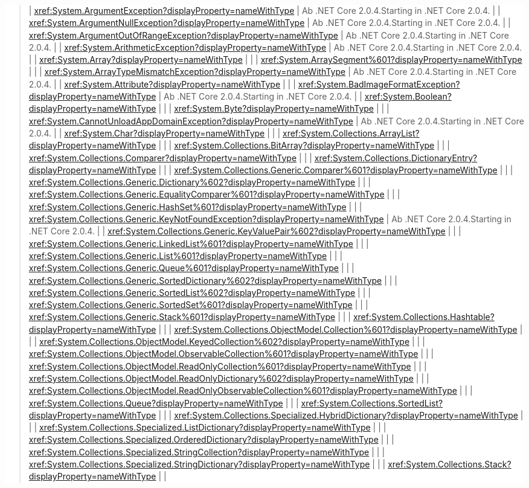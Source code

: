 > | <xref:System.ArgumentException?displayProperty=nameWithType> | <span data-ttu-id="30b28-129">Ab .NET Core 2.0.4.</span><span class="sxs-lookup"><span data-stu-id="30b28-129">Starting in .NET Core 2.0.4.</span></span> |
> | <xref:System.ArgumentNullException?displayProperty=nameWithType> | <span data-ttu-id="30b28-130">Ab .NET Core 2.0.4.</span><span class="sxs-lookup"><span data-stu-id="30b28-130">Starting in .NET Core 2.0.4.</span></span> |
> | <xref:System.ArgumentOutOfRangeException?displayProperty=nameWithType> | <span data-ttu-id="30b28-131">Ab .NET Core 2.0.4.</span><span class="sxs-lookup"><span data-stu-id="30b28-131">Starting in .NET Core 2.0.4.</span></span> |
> | <xref:System.ArithmeticException?displayProperty=nameWithType> | <span data-ttu-id="30b28-132">Ab .NET Core 2.0.4.</span><span class="sxs-lookup"><span data-stu-id="30b28-132">Starting in .NET Core 2.0.4.</span></span> |
> | <xref:System.Array?displayProperty=nameWithType> | |
> | <xref:System.ArraySegment%601?displayProperty=nameWithType> | |
> | <xref:System.ArrayTypeMismatchException?displayProperty=nameWithType> | <span data-ttu-id="30b28-133">Ab .NET Core 2.0.4.</span><span class="sxs-lookup"><span data-stu-id="30b28-133">Starting in .NET Core 2.0.4.</span></span> |
> | <xref:System.Attribute?displayProperty=nameWithType> | |
> | <xref:System.BadImageFormatException?displayProperty=nameWithType> | <span data-ttu-id="30b28-134">Ab .NET Core 2.0.4.</span><span class="sxs-lookup"><span data-stu-id="30b28-134">Starting in .NET Core 2.0.4.</span></span> |
> | <xref:System.Boolean?displayProperty=nameWithType> | |
> | <xref:System.Byte?displayProperty=nameWithType> | |
> | <xref:System.CannotUnloadAppDomainException?displayProperty=nameWithType> | <span data-ttu-id="30b28-135">Ab .NET Core 2.0.4.</span><span class="sxs-lookup"><span data-stu-id="30b28-135">Starting in .NET Core 2.0.4.</span></span> |
> | <xref:System.Char?displayProperty=nameWithType> | |
> | <xref:System.Collections.ArrayList?displayProperty=nameWithType> | |
> | <xref:System.Collections.BitArray?displayProperty=nameWithType> | |
> | <xref:System.Collections.Comparer?displayProperty=nameWithType> | |
> | <xref:System.Collections.DictionaryEntry?displayProperty=nameWithType> | |
> | <xref:System.Collections.Generic.Comparer%601?displayProperty=nameWithType> | |
> | <xref:System.Collections.Generic.Dictionary%602?displayProperty=nameWithType> | |
> | <xref:System.Collections.Generic.EqualityComparer%601?displayProperty=nameWithType> | |
> | <xref:System.Collections.Generic.HashSet%601?displayProperty=nameWithType> | |
> | <xref:System.Collections.Generic.KeyNotFoundException?displayProperty=nameWithType> | <span data-ttu-id="30b28-136">Ab .NET Core 2.0.4.</span><span class="sxs-lookup"><span data-stu-id="30b28-136">Starting in .NET Core 2.0.4.</span></span> |
> | <xref:System.Collections.Generic.KeyValuePair%602?displayProperty=nameWithType> | |
> | <xref:System.Collections.Generic.LinkedList%601?displayProperty=nameWithType> | |
> | <xref:System.Collections.Generic.List%601?displayProperty=nameWithType> | |
> | <xref:System.Collections.Generic.Queue%601?displayProperty=nameWithType> | |
> | <xref:System.Collections.Generic.SortedDictionary%602?displayProperty=nameWithType> | |
> | <xref:System.Collections.Generic.SortedList%602?displayProperty=nameWithType> | |
> | <xref:System.Collections.Generic.SortedSet%601?displayProperty=nameWithType> | |
> | <xref:System.Collections.Generic.Stack%601?displayProperty=nameWithType> | |
> | <xref:System.Collections.Hashtable?displayProperty=nameWithType> | |
> | <xref:System.Collections.ObjectModel.Collection%601?displayProperty=nameWithType> | |
> | <xref:System.Collections.ObjectModel.KeyedCollection%602?displayProperty=nameWithType> | |
> | <xref:System.Collections.ObjectModel.ObservableCollection%601?displayProperty=nameWithType> | |
> | <xref:System.Collections.ObjectModel.ReadOnlyCollection%601?displayProperty=nameWithType> | |
> | <xref:System.Collections.ObjectModel.ReadOnlyDictionary%602?displayProperty=nameWithType> | |
> | <xref:System.Collections.ObjectModel.ReadOnlyObservableCollection%601?displayProperty=nameWithType> | |
> | <xref:System.Collections.Queue?displayProperty=nameWithType> | |
> | <xref:System.Collections.SortedList?displayProperty=nameWithType> | |
> | <xref:System.Collections.Specialized.HybridDictionary?displayProperty=nameWithType> | |
> | <xref:System.Collections.Specialized.ListDictionary?displayProperty=nameWithType> | |
> | <xref:System.Collections.Specialized.OrderedDictionary?displayProperty=nameWithType> | |
> | <xref:System.Collections.Specialized.StringCollection?displayProperty=nameWithType> | |
> | <xref:System.Collections.Specialized.StringDictionary?displayProperty=nameWithType> | |
> | <xref:System.Collections.Stack?displayProperty=nameWithType> | |